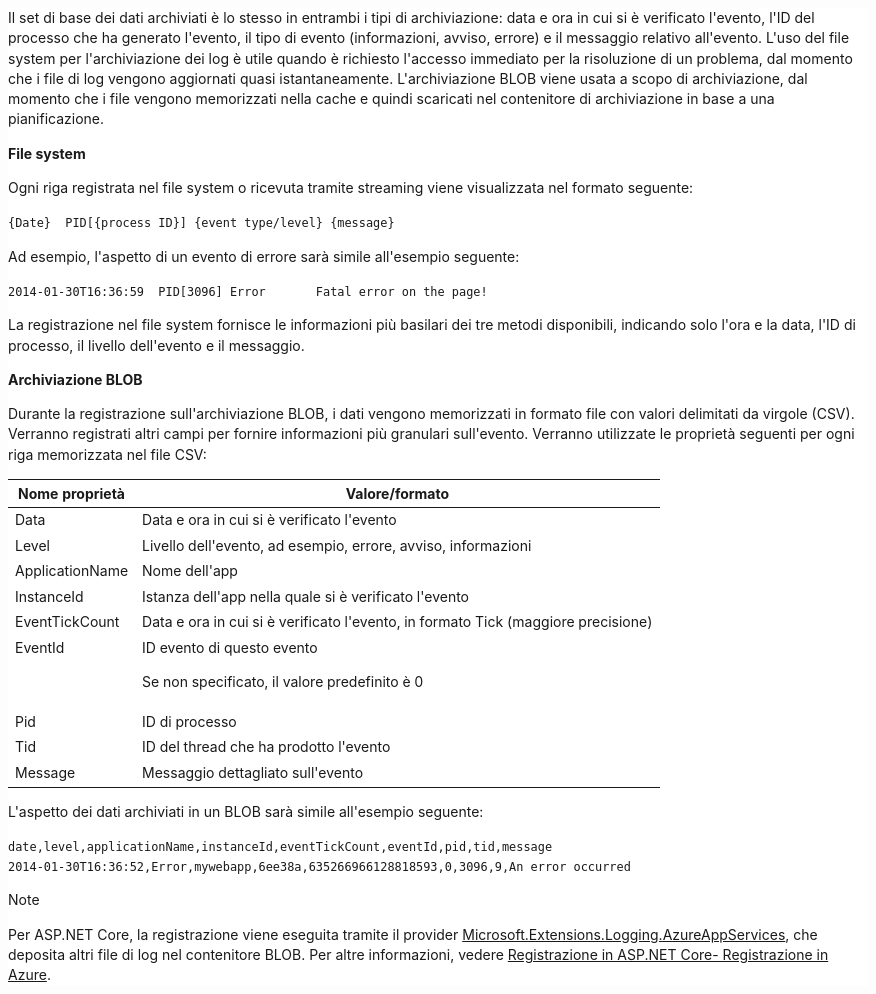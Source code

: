 Il set di base dei dati archiviati è lo stesso in entrambi i tipi di archiviazione: data e ora in cui si è verificato l'evento, l'ID del processo che ha generato l'evento, il tipo di evento (informazioni, avviso, errore) e il messaggio relativo all'evento. L'uso del file system per l'archiviazione dei log è utile quando è richiesto l'accesso immediato per la risoluzione di un problema, dal momento che i file di log vengono aggiornati quasi istantaneamente. L'archiviazione BLOB viene usata a scopo di archiviazione, dal momento che i file vengono memorizzati nella cache e quindi scaricati nel contenitore di archiviazione in base a una pianificazione.

**File system**

Ogni riga registrata nel file system o ricevuta tramite streaming viene visualizzata nel formato seguente:

    {Date}  PID[{process ID}] {event type/level} {message}

Ad esempio, l'aspetto di un evento di errore sarà simile all'esempio seguente:

    2014-01-30T16:36:59  PID[3096] Error       Fatal error on the page!

La registrazione nel file system fornisce le informazioni più basilari dei tre metodi disponibili, indicando solo l'ora e la data, l'ID di processo, il livello dell'evento e il messaggio.

**Archiviazione BLOB**

Durante la registrazione sull'archiviazione BLOB, i dati vengono memorizzati in formato file con valori delimitati da virgole (CSV). Verranno registrati altri campi per fornire informazioni più granulari sull'evento. Verranno utilizzate le proprietà seguenti per ogni riga memorizzata nel file CSV:

| Nome proprietà | Valore/formato |
| --- | --- |
| Data |Data e ora in cui si è verificato l'evento |
| Level |Livello dell'evento, ad esempio, errore, avviso, informazioni |
| ApplicationName |Nome dell'app |
| InstanceId |Istanza dell'app nella quale si è verificato l'evento |
| EventTickCount |Data e ora in cui si è verificato l'evento, in formato Tick (maggiore precisione) |
| EventId |ID evento di questo evento<p><p>Se non specificato, il valore predefinito è 0 |
| Pid |ID di processo |
| Tid |ID del thread che ha prodotto l'evento |
| Message |Messaggio dettagliato sull'evento |

L'aspetto dei dati archiviati in un BLOB sarà simile all'esempio seguente:

    date,level,applicationName,instanceId,eventTickCount,eventId,pid,tid,message
    2014-01-30T16:36:52,Error,mywebapp,6ee38a,635266966128818593,0,3096,9,An error occurred

> [!NOTE]
> Per ASP.NET Core, la registrazione viene eseguita tramite il provider [Microsoft.Extensions.Logging.AzureAppServices](https://www.nuget.org/packages/Microsoft.Extensions.Logging.AzureAppServices), che deposita altri file di log nel contenitore BLOB. Per altre informazioni, vedere [Registrazione in ASP.NET Core- Registrazione in Azure](/aspnet/core/fundamentals/logging/?view=aspnetcore-2.1#logging-in-azure).
>
>
